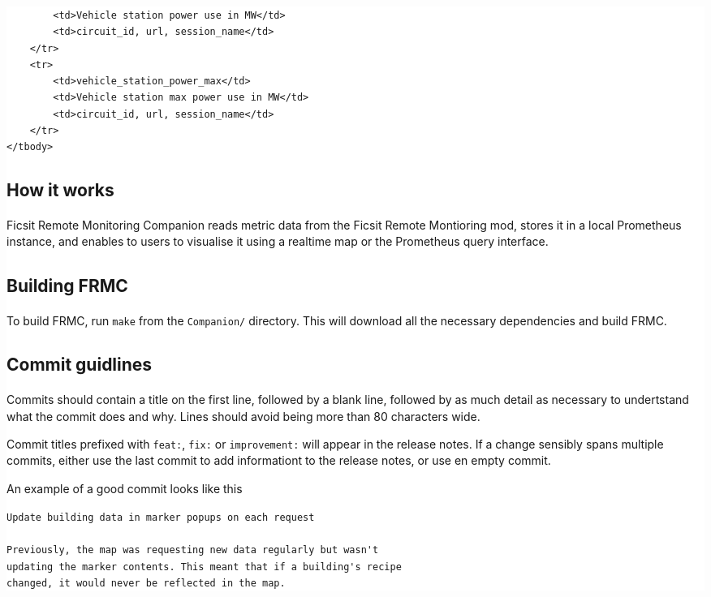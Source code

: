             <td>Vehicle station power use in MW</td>
            <td>circuit_id, url, session_name</td>
        </tr>
        <tr>
            <td>vehicle_station_power_max</td>
            <td>Vehicle station max power use in MW</td>
            <td>circuit_id, url, session_name</td>
        </tr>
	</tbody>
</table>


## How it works
Ficsit Remote Monitoring Companion reads metric data from the Ficsit Remote Montioring mod, stores it in a local Prometheus instance, and enables to users to visualise it using a realtime map or the Prometheus query interface.

## Building FRMC
To build FRMC, run `make` from the `Companion/` directory. This will download all the necessary dependencies and build FRMC.

## Commit guidlines
Commits should contain a title on the first line, followed by a blank line, followed by as much detail as necessary to undertstand what the commit does and why. Lines should avoid being more than 80 characters wide.

Commit titles prefixed with `feat:`, `fix:` or `improvement:` will appear in the release notes. If a change sensibly spans multiple commits, either use the last commit to add informationt to the release notes, or use en empty commit.

An example of a good commit looks like this

```
Update building data in marker popups on each request

Previously, the map was requesting new data regularly but wasn't
updating the marker contents. This meant that if a building's recipe
changed, it would never be reflected in the map.
```
